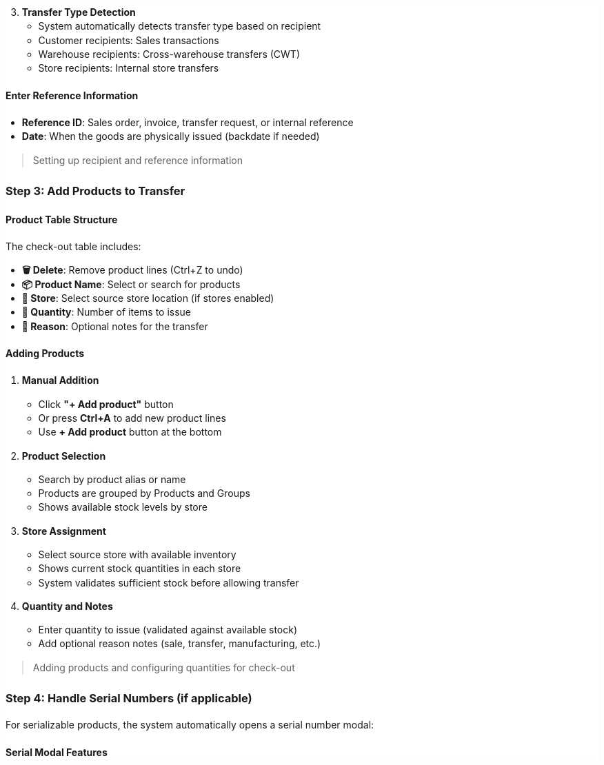 3. **Transfer Type Detection**
   - System automatically detects transfer type based on recipient
   - Customer recipients: Sales transactions
   - Warehouse recipients: Cross-warehouse transfers (CWT)
   - Store recipients: Internal store transfers

#### Enter Reference Information

- **Reference ID**: Sales order, invoice, transfer request, or internal reference
- **Date**: When the goods are physically issued (backdate if needed)



> Setting up recipient and reference information

### Step 3: Add Products to Transfer

#### Product Table Structure

The check-out table includes:

- **🗑️ Delete**: Remove product lines (Ctrl+Z to undo)
- **📦 Product Name**: Select or search for products
- **🏪 Store**: Select source store location (if stores enabled)
- **🔢 Quantity**: Number of items to issue
- **📝 Reason**: Optional notes for the transfer

#### Adding Products

1. **Manual Addition**
   - Click **"+ Add product"** button
   - Or press **Ctrl+A** to add new product lines
   - Use **+ Add product** button at the bottom

2. **Product Selection**
   - Search by product alias or name
   - Products are grouped by Products and Groups
   - Shows available stock levels by store

3. **Store Assignment**
   - Select source store with available inventory
   - Shows current stock quantities in each store
   - System validates sufficient stock before allowing transfer

4. **Quantity and Notes**
   - Enter quantity to issue (validated against available stock)
   - Add optional reason notes (sale, transfer, manufacturing, etc.)



> Adding products and configuring quantities for check-out

### Step 4: Handle Serial Numbers (if applicable)

For serializable products, the system automatically opens a serial number modal:

#### Serial Modal Features

